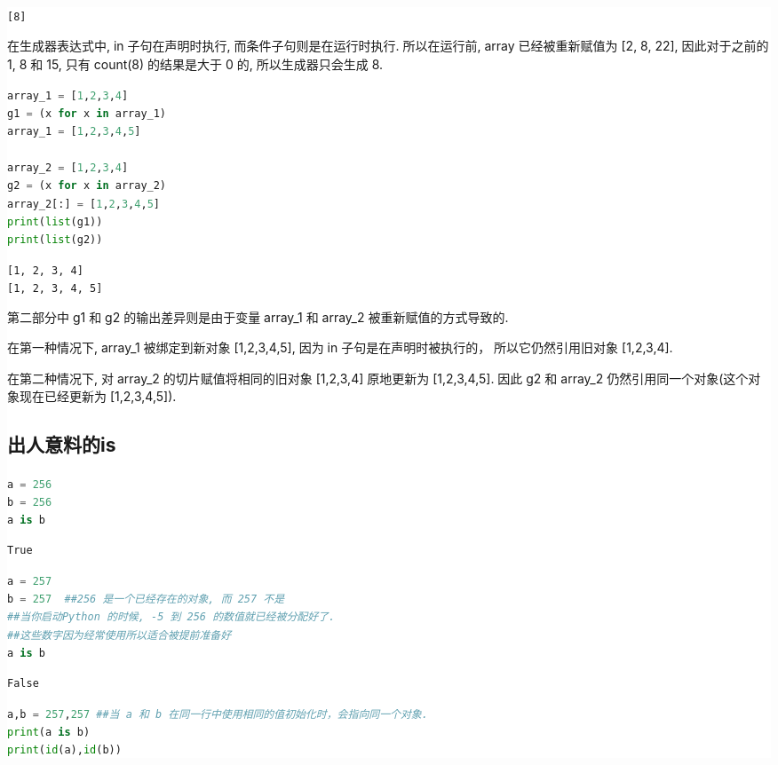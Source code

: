     [8]


在生成器表达式中, in 子句在声明时执行, 而条件子句则是在运行时执行.
所以在运行前, array 已经被重新赋值为 [2, 8, 22], 因此对于之前的 1, 8 和 15, 只有 count(8) 的结果是大于 0 的, 所以生成器只会生成 8.


```python
array_1 = [1,2,3,4]
g1 = (x for x in array_1)
array_1 = [1,2,3,4,5]

array_2 = [1,2,3,4]
g2 = (x for x in array_2)
array_2[:] = [1,2,3,4,5]
print(list(g1))
print(list(g2))
```

    [1, 2, 3, 4]
    [1, 2, 3, 4, 5]


第二部分中 g1 和 g2 的输出差异则是由于变量 array_1 和 array_2 被重新赋值的方式导致的.

在第一种情况下, array_1 被绑定到新对象 [1,2,3,4,5], 因为 in 子句是在声明时被执行的， 所以它仍然引用旧对象 [1,2,3,4].

在第二种情况下, 对 array_2 的切片赋值将相同的旧对象 [1,2,3,4] 原地更新为 [1,2,3,4,5]. 因此 g2 和 array_2 仍然引用同一个对象(这个对象现在已经更新为 [1,2,3,4,5]).

## 出人意料的is


```python
a = 256
b = 256
a is b
```




    True




```python
a = 257 
b = 257  ##256 是一个已经存在的对象, 而 257 不是
##当你启动Python 的时候, -5 到 256 的数值就已经被分配好了.
##这些数字因为经常使用所以适合被提前准备好
a is b
```




    False




```python
a,b = 257,257 ##当 a 和 b 在同一行中使用相同的值初始化时，会指向同一个对象.
print(a is b)
print(id(a),id(b))
```
